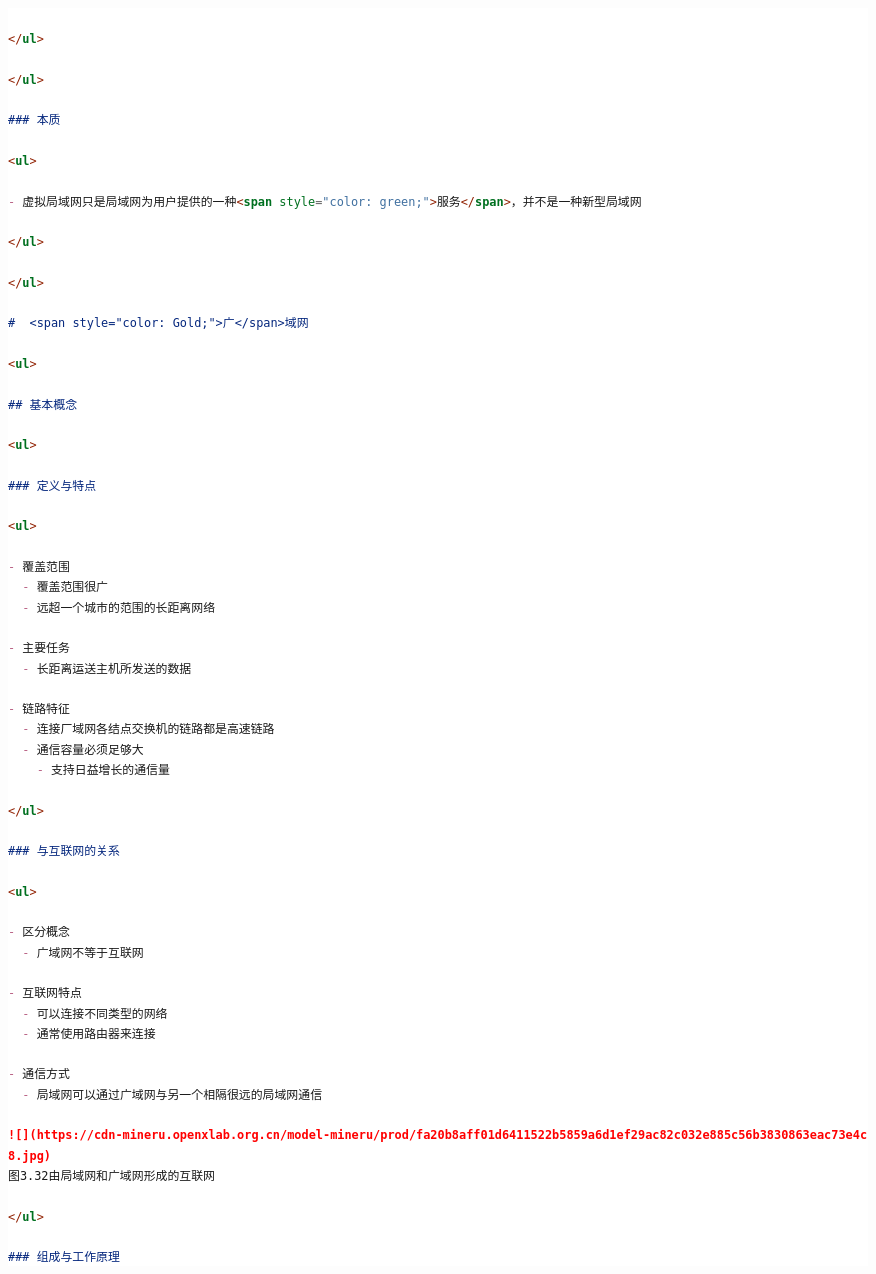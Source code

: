 ```markdown

</ul>

</ul>

### 本质

<ul>

- 虚拟局域网只是局域网为用户提供的一种<span style="color: green;">服务</span>，并不是一种新型局域网

</ul>

</ul>

#  <span style="color: Gold;">广</span>域网  

<ul>

## 基本概念  

<ul>

### 定义与特点

<ul>

- 覆盖范围
  - 覆盖范围很广
  - 远超一个城市的范围的长距离网络

- 主要任务
  - 长距离运送主机所发送的数据

- 链路特征
  - 连接厂域网各结点交换机的链路都是高速链路
  - 通信容量必须足够大
    - 支持日益增长的通信量

</ul>

### 与互联网的关系

<ul>

- 区分概念
  - 广域网不等于互联网

- 互联网特点
  - 可以连接不同类型的网络
  - 通常使用路由器来连接

- 通信方式
  - 局域网可以通过广域网与另一个相隔很远的局域网通信

![](https://cdn-mineru.openxlab.org.cn/model-mineru/prod/fa20b8aff01d6411522b5859a6d1ef29ac82c032e885c56b3830863eac73e4c8.jpg)  
图3.32由局域网和广域网形成的互联网  

</ul>

### 组成与工作原理

```